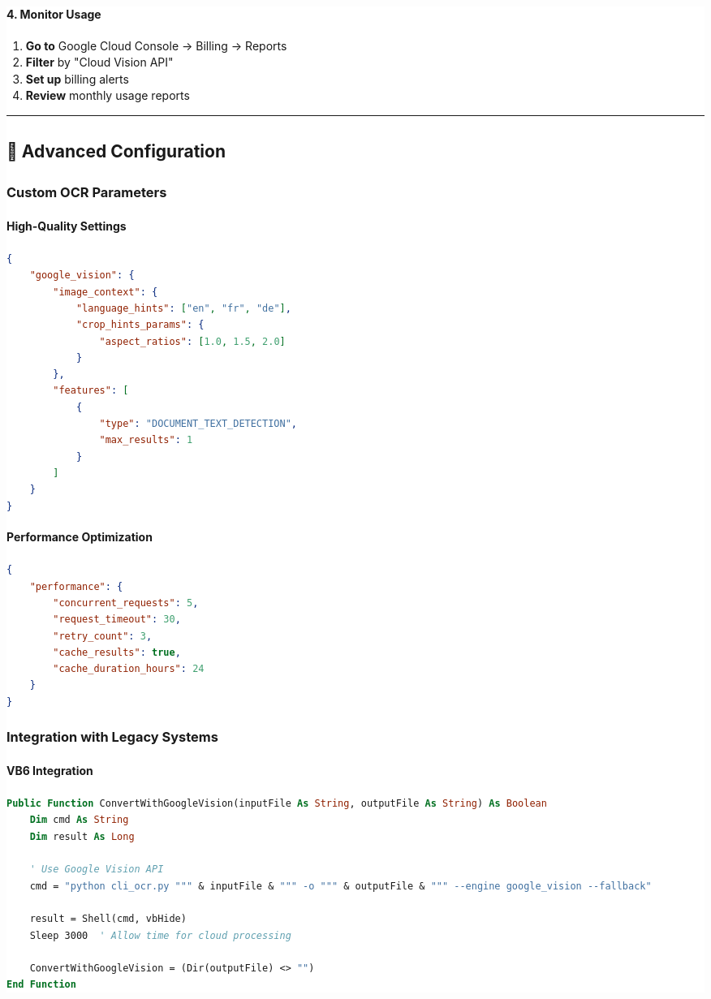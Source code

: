 #### 4. Monitor Usage
1. **Go to** Google Cloud Console → Billing → Reports
2. **Filter** by "Cloud Vision API"
3. **Set up** billing alerts
4. **Review** monthly usage reports

---

## 🔧 **Advanced Configuration**

### Custom OCR Parameters

#### High-Quality Settings
```json
{
    "google_vision": {
        "image_context": {
            "language_hints": ["en", "fr", "de"],
            "crop_hints_params": {
                "aspect_ratios": [1.0, 1.5, 2.0]
            }
        },
        "features": [
            {
                "type": "DOCUMENT_TEXT_DETECTION",
                "max_results": 1
            }
        ]
    }
}
```

#### Performance Optimization
```json
{
    "performance": {
        "concurrent_requests": 5,
        "request_timeout": 30,
        "retry_count": 3,
        "cache_results": true,
        "cache_duration_hours": 24
    }
}
```

### Integration with Legacy Systems

#### VB6 Integration
```vb
Public Function ConvertWithGoogleVision(inputFile As String, outputFile As String) As Boolean
    Dim cmd As String
    Dim result As Long
    
    ' Use Google Vision API
    cmd = "python cli_ocr.py """ & inputFile & """ -o """ & outputFile & """ --engine google_vision --fallback"
    
    result = Shell(cmd, vbHide)
    Sleep 3000  ' Allow time for cloud processing
    
    ConvertWithGoogleVision = (Dir(outputFile) <> "")
End Function
```
